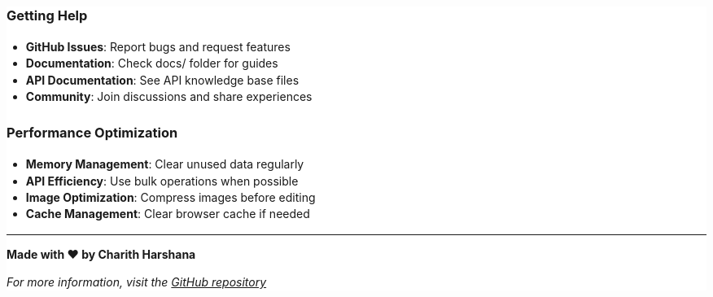 ### Getting Help
- **GitHub Issues**: Report bugs and request features
- **Documentation**: Check docs/ folder for guides
- **API Documentation**: See API knowledge base files
- **Community**: Join discussions and share experiences

### Performance Optimization
- **Memory Management**: Clear unused data regularly
- **API Efficiency**: Use bulk operations when possible
- **Image Optimization**: Compress images before editing
- **Cache Management**: Clear browser cache if needed

---

**Made with ❤️ by Charith Harshana**

*For more information, visit the [GitHub repository](https://github.com/charithharshana/AI-Post-Robot)*
